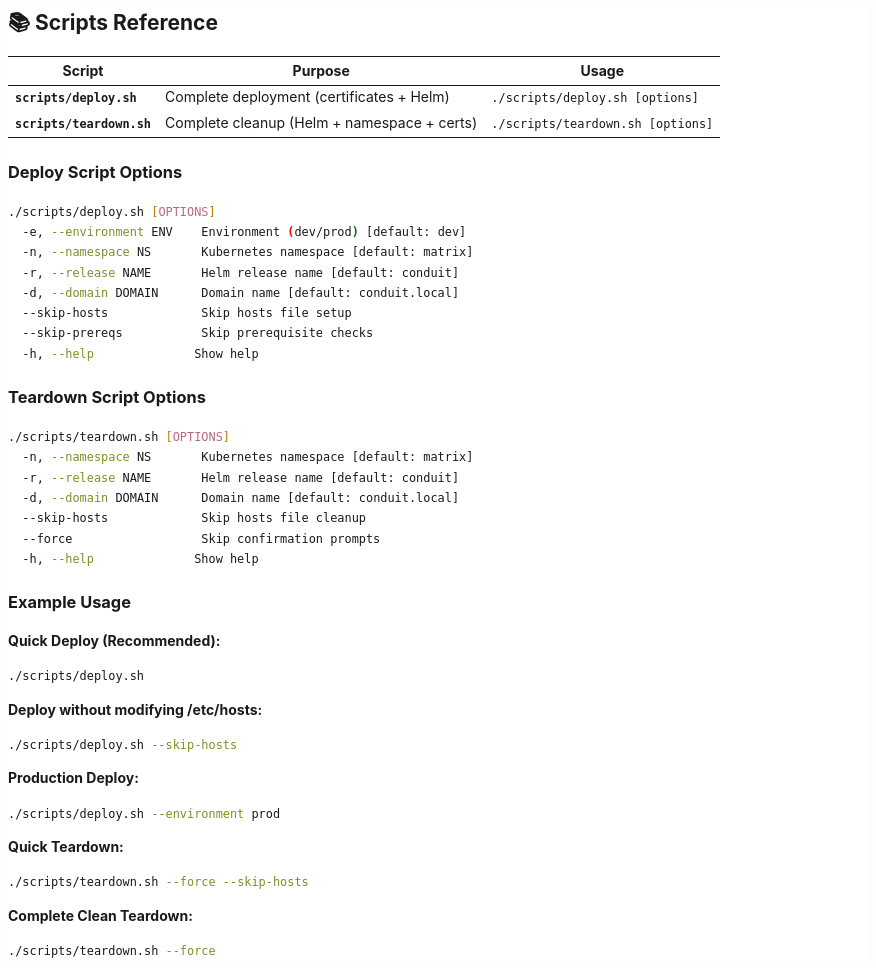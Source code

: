 ## 📚 Scripts Reference

| Script | Purpose | Usage |
|--------|---------|--------|
| **`scripts/deploy.sh`** | Complete deployment (certificates + Helm) | `./scripts/deploy.sh [options]` |
| **`scripts/teardown.sh`** | Complete cleanup (Helm + namespace + certs) | `./scripts/teardown.sh [options]` |

### Deploy Script Options
```bash
./scripts/deploy.sh [OPTIONS]
  -e, --environment ENV    Environment (dev/prod) [default: dev]
  -n, --namespace NS       Kubernetes namespace [default: matrix]
  -r, --release NAME       Helm release name [default: conduit]
  -d, --domain DOMAIN      Domain name [default: conduit.local]
  --skip-hosts             Skip hosts file setup
  --skip-prereqs           Skip prerequisite checks
  -h, --help              Show help
```

### Teardown Script Options
```bash
./scripts/teardown.sh [OPTIONS]
  -n, --namespace NS       Kubernetes namespace [default: matrix]
  -r, --release NAME       Helm release name [default: conduit]
  -d, --domain DOMAIN      Domain name [default: conduit.local]
  --skip-hosts             Skip hosts file cleanup
  --force                  Skip confirmation prompts
  -h, --help              Show help
```

### Example Usage

**Quick Deploy (Recommended):**
```bash
./scripts/deploy.sh
```

**Deploy without modifying /etc/hosts:**
```bash
./scripts/deploy.sh --skip-hosts
```

**Production Deploy:**
```bash
./scripts/deploy.sh --environment prod
```

**Quick Teardown:**
```bash
./scripts/teardown.sh --force --skip-hosts
```

**Complete Clean Teardown:**
```bash
./scripts/teardown.sh --force
```